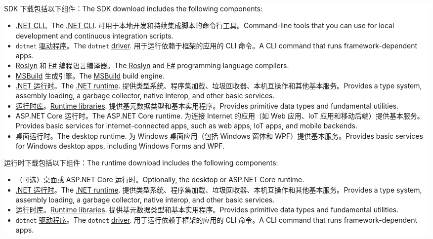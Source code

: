 <span data-ttu-id="5de40-196">SDK 下载包括以下组件：</span><span class="sxs-lookup"><span data-stu-id="5de40-196">The SDK download includes the following components:</span></span>

* <span data-ttu-id="5de40-197">[.NET CLI](tools/index.md)。</span><span class="sxs-lookup"><span data-stu-id="5de40-197">The [.NET CLI](tools/index.md).</span></span> <span data-ttu-id="5de40-198">可用于本地开发和持续集成脚本的命令行工具。</span><span class="sxs-lookup"><span data-stu-id="5de40-198">Command-line tools that you can use for local development and continuous integration scripts.</span></span>
* <span data-ttu-id="5de40-199">`dotnet` [驱动程序](tools/index.md#driver)。</span><span class="sxs-lookup"><span data-stu-id="5de40-199">The `dotnet` [driver](tools/index.md#driver).</span></span> <span data-ttu-id="5de40-200">用于运行依赖于框架的应用的 CLI 命令。</span><span class="sxs-lookup"><span data-stu-id="5de40-200">A CLI command that runs framework-dependent apps.</span></span>
* <span data-ttu-id="5de40-201">[Roslyn](https://github.com/dotnet/roslyn) 和 [F#](https://github.com/microsoft/visualfsharp) 编程语言编译器。</span><span class="sxs-lookup"><span data-stu-id="5de40-201">The [Roslyn](https://github.com/dotnet/roslyn) and [F#](https://github.com/microsoft/visualfsharp) programming language compilers.</span></span>
* <span data-ttu-id="5de40-202">[MSBuild](/visualstudio/msbuild/msbuild) 生成引擎。</span><span class="sxs-lookup"><span data-stu-id="5de40-202">The [MSBuild](/visualstudio/msbuild/msbuild) build engine.</span></span>
* <span data-ttu-id="5de40-203">[.NET 运行时](#clr)。</span><span class="sxs-lookup"><span data-stu-id="5de40-203">The [.NET runtime](#clr).</span></span> <span data-ttu-id="5de40-204">提供类型系统、程序集加载、垃圾回收器、本机互操作和其他基本服务。</span><span class="sxs-lookup"><span data-stu-id="5de40-204">Provides a type system, assembly loading, a garbage collector, native interop, and other basic services.</span></span>
* <span data-ttu-id="5de40-205">[运行时库](#runtime-libraries)。</span><span class="sxs-lookup"><span data-stu-id="5de40-205">[Runtime libraries](#runtime-libraries).</span></span> <span data-ttu-id="5de40-206">提供基元数据类型和基本实用程序。</span><span class="sxs-lookup"><span data-stu-id="5de40-206">Provides primitive data types and fundamental utilities.</span></span>
* <span data-ttu-id="5de40-207">ASP.NET Core 运行时。</span><span class="sxs-lookup"><span data-stu-id="5de40-207">The ASP.NET Core runtime.</span></span> <span data-ttu-id="5de40-208">为连接 Internet 的应用（如 Web 应用、IoT 应用和移动后端）提供基本服务。</span><span class="sxs-lookup"><span data-stu-id="5de40-208">Provides basic services for internet-connected apps, such as web apps, IoT apps, and mobile backends.</span></span>
* <span data-ttu-id="5de40-209">桌面运行时。</span><span class="sxs-lookup"><span data-stu-id="5de40-209">The desktop runtime.</span></span> <span data-ttu-id="5de40-210">为 Windows 桌面应用（包括 Windows 窗体和 WPF）提供基本服务。</span><span class="sxs-lookup"><span data-stu-id="5de40-210">Provides basic services for Windows desktop apps, including Windows Forms and WPF.</span></span>

<span data-ttu-id="5de40-211">运行时下载包括以下组件：</span><span class="sxs-lookup"><span data-stu-id="5de40-211">The runtime download includes the following components:</span></span>

* <span data-ttu-id="5de40-212">（可选）桌面或 ASP.NET Core 运行时。</span><span class="sxs-lookup"><span data-stu-id="5de40-212">Optionally, the desktop or ASP.NET Core runtime.</span></span>
* <span data-ttu-id="5de40-213">[.NET 运行时](#clr)。</span><span class="sxs-lookup"><span data-stu-id="5de40-213">The [.NET runtime](#clr).</span></span> <span data-ttu-id="5de40-214">提供类型系统、程序集加载、垃圾回收器、本机互操作和其他基本服务。</span><span class="sxs-lookup"><span data-stu-id="5de40-214">Provides a type system, assembly loading, a garbage collector, native interop, and other basic services.</span></span>
* <span data-ttu-id="5de40-215">[运行时库](#runtime-libraries)。</span><span class="sxs-lookup"><span data-stu-id="5de40-215">[Runtime libraries](#runtime-libraries).</span></span> <span data-ttu-id="5de40-216">提供基元数据类型和基本实用程序。</span><span class="sxs-lookup"><span data-stu-id="5de40-216">Provides primitive data types and fundamental utilities.</span></span>
* <span data-ttu-id="5de40-217">`dotnet` [驱动程序](tools/index.md#driver)。</span><span class="sxs-lookup"><span data-stu-id="5de40-217">The `dotnet` [driver](tools/index.md#driver).</span></span> <span data-ttu-id="5de40-218">用于运行依赖于框架的应用的 CLI 命令。</span><span class="sxs-lookup"><span data-stu-id="5de40-218">A CLI command that runs framework-dependent apps.</span></span>
